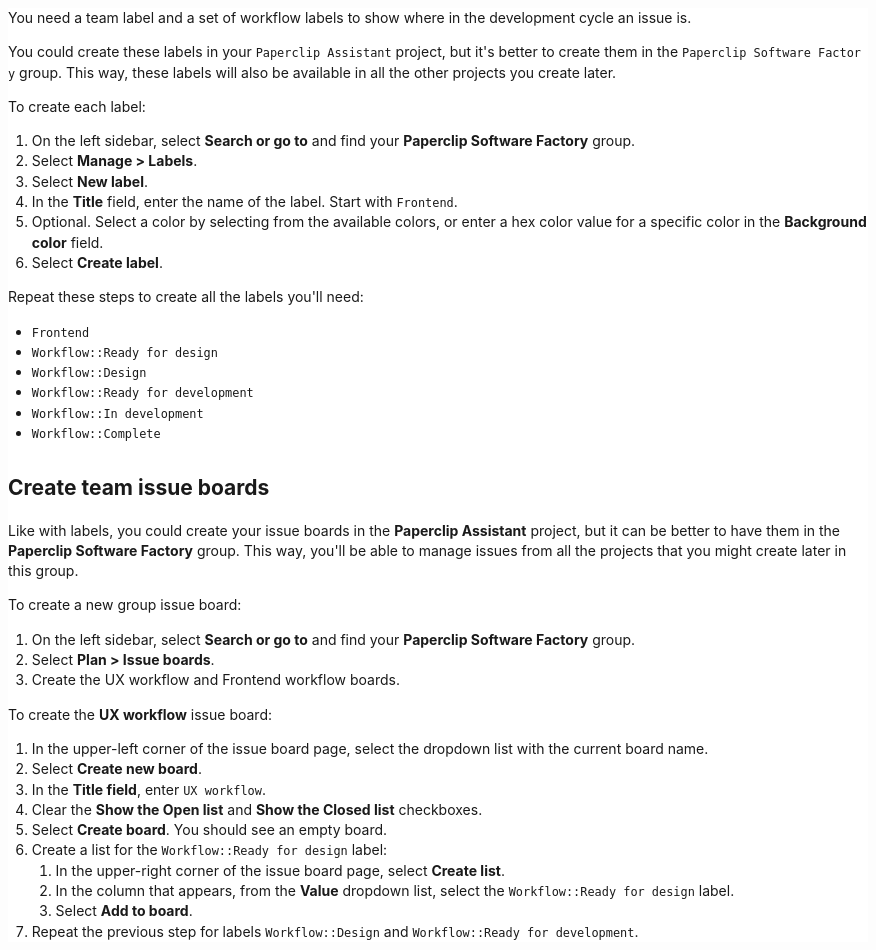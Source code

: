 You need a team label and a set of workflow labels to show where in the development cycle an issue is.

You could create these labels in your `Paperclip Assistant` project, but it's better to create them
in the `Paperclip Software Factory` group. This way, these labels will also be available in all the other
projects you create later.

To create each label:

1. On the left sidebar, select **Search or go to** and find your **Paperclip Software Factory** group.
1. Select **Manage > Labels**.
1. Select **New label**.
1. In the **Title** field, enter the name of the label. Start with `Frontend`.
1. Optional. Select a color by selecting from the available colors, or enter a hex color value for
   a specific color in the **Background color** field.
1. Select **Create label**.

Repeat these steps to create all the labels you'll need:

- `Frontend`
- `Workflow::Ready for design`
- `Workflow::Design`
- `Workflow::Ready for development`
- `Workflow::In development`
- `Workflow::Complete`

## Create team issue boards

Like with labels, you could create your issue boards in the **Paperclip Assistant** project,
but it can be better to have them in the **Paperclip Software Factory** group. This way, you'll be able
to manage issues from all the projects that you might create later in this group.

To create a new group issue board:

1. On the left sidebar, select **Search or go to** and find your **Paperclip Software Factory** group.
1. Select **Plan > Issue boards**.
1. Create the UX workflow and Frontend workflow boards.

To create the **UX workflow** issue board:

1. In the upper-left corner of the issue board page, select the dropdown list with the current board name.
1. Select **Create new board**.
1. In the **Title field**, enter `UX workflow`.
1. Clear the **Show the Open list** and **Show the Closed list** checkboxes.
1. Select **Create board**. You should see an empty board.
1. Create a list for the `Workflow::Ready for design` label:
   1. In the upper-right corner of the issue board page, select **Create list**.
   1. In the column that appears, from the **Value** dropdown list, select the `Workflow::Ready for design` label.
   1. Select **Add to board**.
1. Repeat the previous step for labels `Workflow::Design` and `Workflow::Ready for development`.
